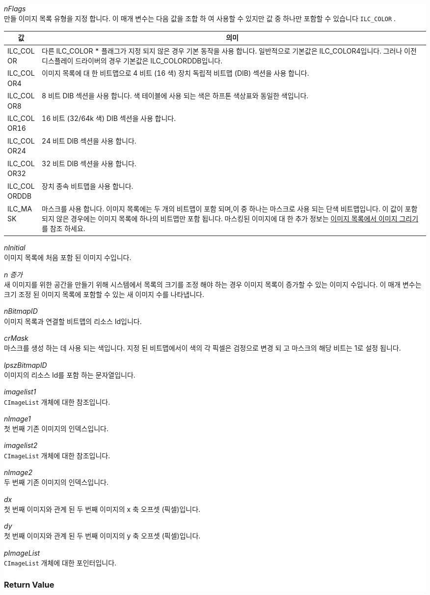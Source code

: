 *nFlags*<br/>
만들 이미지 목록 유형을 지정 합니다. 이 매개 변수는 다음 값을 조합 하 여 사용할 수 있지만 값 중 하나만 포함할 수 있습니다 `ILC_COLOR` .

|값|의미|
|-----------|-------------|
|ILC_COLOR|다른 ILC_COLOR * 플래그가 지정 되지 않은 경우 기본 동작을 사용 합니다. 일반적으로 기본값은 ILC_COLOR4입니다. 그러나 이전 디스플레이 드라이버의 경우 기본값은 ILC_COLORDDB입니다.|
|ILC_COLOR4|이미지 목록에 대 한 비트맵으로 4 비트 (16 색) 장치 독립적 비트맵 (DIB) 섹션을 사용 합니다.|
|ILC_COLOR8|8 비트 DIB 섹션을 사용 합니다. 색 테이블에 사용 되는 색은 하프톤 색상표와 동일한 색입니다.|
|ILC_COLOR16|16 비트 (32/64k 색) DIB 섹션을 사용 합니다.|
|ILC_COLOR24|24 비트 DIB 섹션을 사용 합니다.|
|ILC_COLOR32|32 비트 DIB 섹션을 사용 합니다.|
|ILC_COLORDDB|장치 종속 비트맵을 사용 합니다.|
|ILC_MASK|마스크를 사용 합니다. 이미지 목록에는 두 개의 비트맵이 포함 되며,이 중 하나는 마스크로 사용 되는 단색 비트맵입니다. 이 값이 포함 되지 않은 경우에는 이미지 목록에 하나의 비트맵만 포함 됩니다. 마스킹된 이미지에 대 한 추가 정보는 [이미지 목록에서 이미지 그리기](../../mfc/drawing-images-from-an-image-list.md) 를 참조 하세요.|

*nInitial*<br/>
이미지 목록에 처음 포함 된 이미지 수입니다.

*n 증가*<br/>
새 이미지를 위한 공간을 만들기 위해 시스템에서 목록의 크기를 조정 해야 하는 경우 이미지 목록이 증가할 수 있는 이미지 수입니다. 이 매개 변수는 크기 조정 된 이미지 목록에 포함할 수 있는 새 이미지 수를 나타냅니다.

*nBitmapID*<br/>
이미지 목록과 연결할 비트맵의 리소스 Id입니다.

*crMask*<br/>
마스크를 생성 하는 데 사용 되는 색입니다. 지정 된 비트맵에서이 색의 각 픽셀은 검정으로 변경 되 고 마스크의 해당 비트는 1로 설정 됩니다.

*lpszBitmapID*<br/>
이미지의 리소스 Id를 포함 하는 문자열입니다.

*imagelist1*<br/>
`CImageList` 개체에 대한 참조입니다.

*nImage1*<br/>
첫 번째 기존 이미지의 인덱스입니다.

*imagelist2*<br/>
`CImageList` 개체에 대한 참조입니다.

*nImage2*<br/>
두 번째 기존 이미지의 인덱스입니다.

*dx*<br/>
첫 번째 이미지와 관계 된 두 번째 이미지의 x 축 오프셋 (픽셀)입니다.

*dy*<br/>
첫 번째 이미지와 관계 된 두 번째 이미지의 y 축 오프셋 (픽셀)입니다.

*pImageList*<br/>
`CImageList` 개체에 대한 포인터입니다.

### <a name="return-value"></a>Return Value

